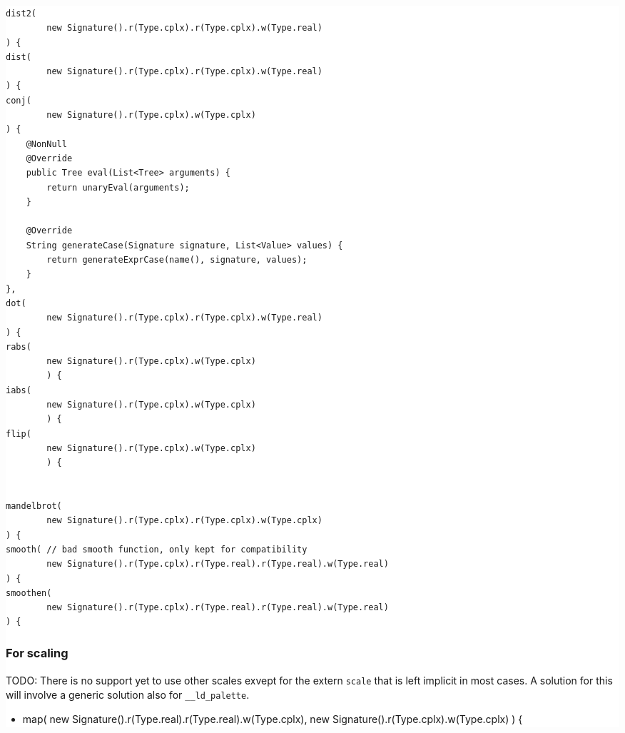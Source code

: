 	dist2(
			new Signature().r(Type.cplx).r(Type.cplx).w(Type.real)
	) {
	dist(
			new Signature().r(Type.cplx).r(Type.cplx).w(Type.real)
	) {
	conj(
			new Signature().r(Type.cplx).w(Type.cplx)
	) {
		@NonNull
		@Override
		public Tree eval(List<Tree> arguments) {
			return unaryEval(arguments);
		}

		@Override
		String generateCase(Signature signature, List<Value> values) {
			return generateExprCase(name(), signature, values);
		}
	},
	dot(
			new Signature().r(Type.cplx).r(Type.cplx).w(Type.real)
	) {
	rabs(
			new Signature().r(Type.cplx).w(Type.cplx)
			) {
	iabs(
			new Signature().r(Type.cplx).w(Type.cplx)
			) {
	flip(
			new Signature().r(Type.cplx).w(Type.cplx)
			) {


	mandelbrot(
			new Signature().r(Type.cplx).r(Type.cplx).w(Type.cplx)
	) {
	smooth( // bad smooth function, only kept for compatibility
			new Signature().r(Type.cplx).r(Type.real).r(Type.real).w(Type.real)
	) {
	smoothen(
			new Signature().r(Type.cplx).r(Type.real).r(Type.real).w(Type.real)
	) {

### For scaling

TODO: There is no support yet to use other scales exvept for the extern `scale` that is left implicit in most cases. A solution for this will involve a generic solution also for `__ld_palette`.

* map(
	new Signature().r(Type.real).r(Type.real).w(Type.cplx),
	new Signature().r(Type.cplx).w(Type.cplx)
) {
